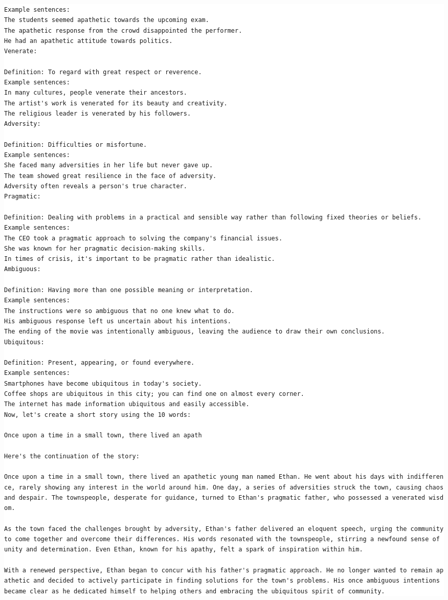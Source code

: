 ```
Example sentences:
The students seemed apathetic towards the upcoming exam.
The apathetic response from the crowd disappointed the performer.
He had an apathetic attitude towards politics.
Venerate:

Definition: To regard with great respect or reverence.
Example sentences:
In many cultures, people venerate their ancestors.
The artist's work is venerated for its beauty and creativity.
The religious leader is venerated by his followers.
Adversity:

Definition: Difficulties or misfortune.
Example sentences:
She faced many adversities in her life but never gave up.
The team showed great resilience in the face of adversity.
Adversity often reveals a person's true character.
Pragmatic:

Definition: Dealing with problems in a practical and sensible way rather than following fixed theories or beliefs.
Example sentences:
The CEO took a pragmatic approach to solving the company's financial issues.
She was known for her pragmatic decision-making skills.
In times of crisis, it's important to be pragmatic rather than idealistic.
Ambiguous:

Definition: Having more than one possible meaning or interpretation.
Example sentences:
The instructions were so ambiguous that no one knew what to do.
His ambiguous response left us uncertain about his intentions.
The ending of the movie was intentionally ambiguous, leaving the audience to draw their own conclusions.
Ubiquitous:

Definition: Present, appearing, or found everywhere.
Example sentences:
Smartphones have become ubiquitous in today's society.
Coffee shops are ubiquitous in this city; you can find one on almost every corner.
The internet has made information ubiquitous and easily accessible.
Now, let's create a short story using the 10 words:

Once upon a time in a small town, there lived an apath

Here's the continuation of the story:

Once upon a time in a small town, there lived an apathetic young man named Ethan. He went about his days with indifference, rarely showing any interest in the world around him. One day, a series of adversities struck the town, causing chaos and despair. The townspeople, desperate for guidance, turned to Ethan's pragmatic father, who possessed a venerated wisdom.

As the town faced the challenges brought by adversity, Ethan's father delivered an eloquent speech, urging the community to come together and overcome their differences. His words resonated with the townspeople, stirring a newfound sense of unity and determination. Even Ethan, known for his apathy, felt a spark of inspiration within him.

With a renewed perspective, Ethan began to concur with his father's pragmatic approach. He no longer wanted to remain apathetic and decided to actively participate in finding solutions for the town's problems. His once ambiguous intentions became clear as he dedicated himself to helping others and embracing the ubiquitous spirit of community.

```